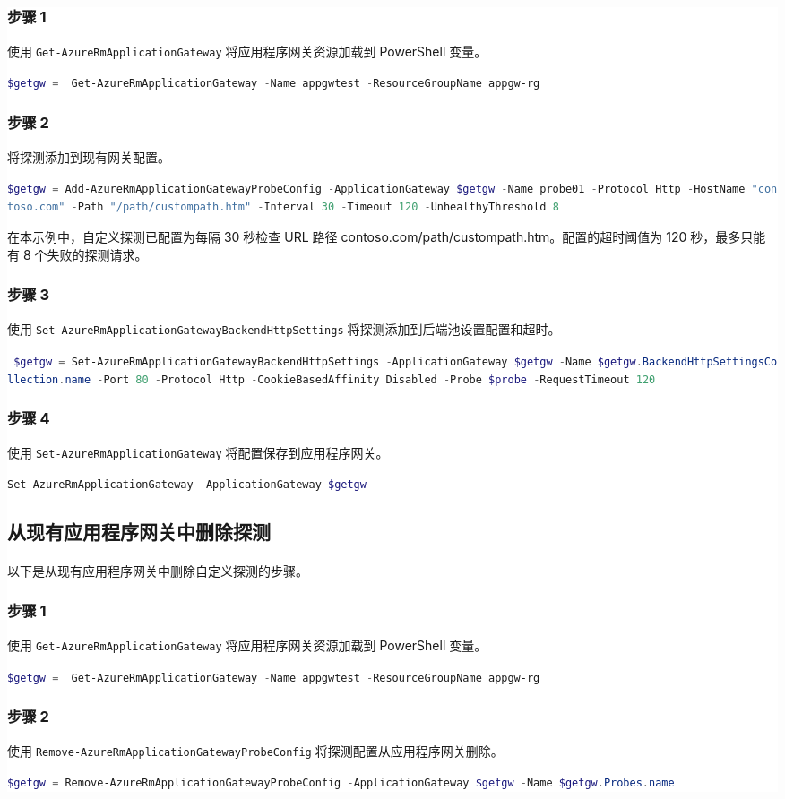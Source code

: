### 步骤 1

使用 `Get-AzureRmApplicationGateway` 将应用程序网关资源加载到 PowerShell 变量。

```powershell
$getgw =  Get-AzureRmApplicationGateway -Name appgwtest -ResourceGroupName appgw-rg
```

### 步骤 2

将探测添加到现有网关配置。

```powershell
$getgw = Add-AzureRmApplicationGatewayProbeConfig -ApplicationGateway $getgw -Name probe01 -Protocol Http -HostName "contoso.com" -Path "/path/custompath.htm" -Interval 30 -Timeout 120 -UnhealthyThreshold 8
```

在本示例中，自定义探测已配置为每隔 30 秒检查 URL 路径 contoso.com/path/custompath.htm。配置的超时阈值为 120 秒，最多只能有 8 个失败的探测请求。

### 步骤 3

使用 `Set-AzureRmApplicationGatewayBackendHttpSettings` 将探测添加到后端池设置配置和超时。

```powershell
 $getgw = Set-AzureRmApplicationGatewayBackendHttpSettings -ApplicationGateway $getgw -Name $getgw.BackendHttpSettingsCollection.name -Port 80 -Protocol Http -CookieBasedAffinity Disabled -Probe $probe -RequestTimeout 120
```

### 步骤 4

使用 `Set-AzureRmApplicationGateway` 将配置保存到应用程序网关。

```powershell
Set-AzureRmApplicationGateway -ApplicationGateway $getgw
```

## 从现有应用程序网关中删除探测

以下是从现有应用程序网关中删除自定义探测的步骤。

### 步骤 1

使用 `Get-AzureRmApplicationGateway` 将应用程序网关资源加载到 PowerShell 变量。

```powershell
$getgw =  Get-AzureRmApplicationGateway -Name appgwtest -ResourceGroupName appgw-rg
```

### 步骤 2

使用 `Remove-AzureRmApplicationGatewayProbeConfig` 将探测配置从应用程序网关删除。

```powershell
$getgw = Remove-AzureRmApplicationGatewayProbeConfig -ApplicationGateway $getgw -Name $getgw.Probes.name
```
